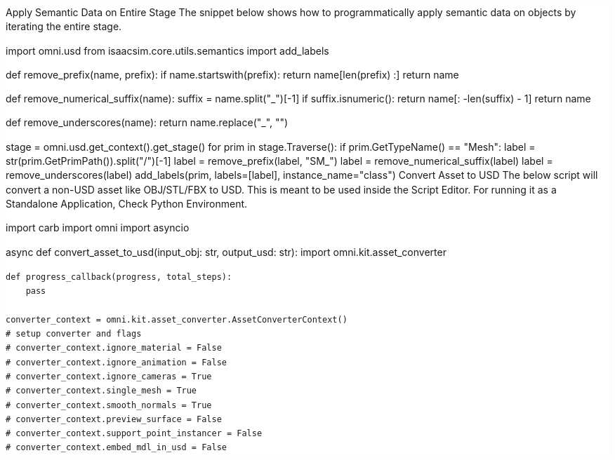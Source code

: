 Apply Semantic Data on Entire Stage
The snippet below shows how to programmatically apply semantic data on objects by iterating the entire stage.

import omni.usd
from isaacsim.core.utils.semantics import add_labels

def remove_prefix(name, prefix):
    if name.startswith(prefix):
        return name[len(prefix) :]
    return name

def remove_numerical_suffix(name):
    suffix = name.split("_")[-1]
    if suffix.isnumeric():
        return name[: -len(suffix) - 1]
    return name

def remove_underscores(name):
    return name.replace("_", "")

stage = omni.usd.get_context().get_stage()
for prim in stage.Traverse():
    if prim.GetTypeName() == "Mesh":
        label = str(prim.GetPrimPath()).split("/")[-1]
        label = remove_prefix(label, "SM_")
        label = remove_numerical_suffix(label)
        label = remove_underscores(label)
        add_labels(prim, labels=[label], instance_name="class")
Convert Asset to USD
The below script will convert a non-USD asset like OBJ/STL/FBX to USD. This is meant to be used inside the Script Editor. For running it as a Standalone Application, Check Python Environment.

import carb
import omni
import asyncio


async def convert_asset_to_usd(input_obj: str, output_usd: str):
    import omni.kit.asset_converter

    def progress_callback(progress, total_steps):
        pass

    converter_context = omni.kit.asset_converter.AssetConverterContext()
    # setup converter and flags
    # converter_context.ignore_material = False
    # converter_context.ignore_animation = False
    # converter_context.ignore_cameras = True
    # converter_context.single_mesh = True
    # converter_context.smooth_normals = True
    # converter_context.preview_surface = False
    # converter_context.support_point_instancer = False
    # converter_context.embed_mdl_in_usd = False